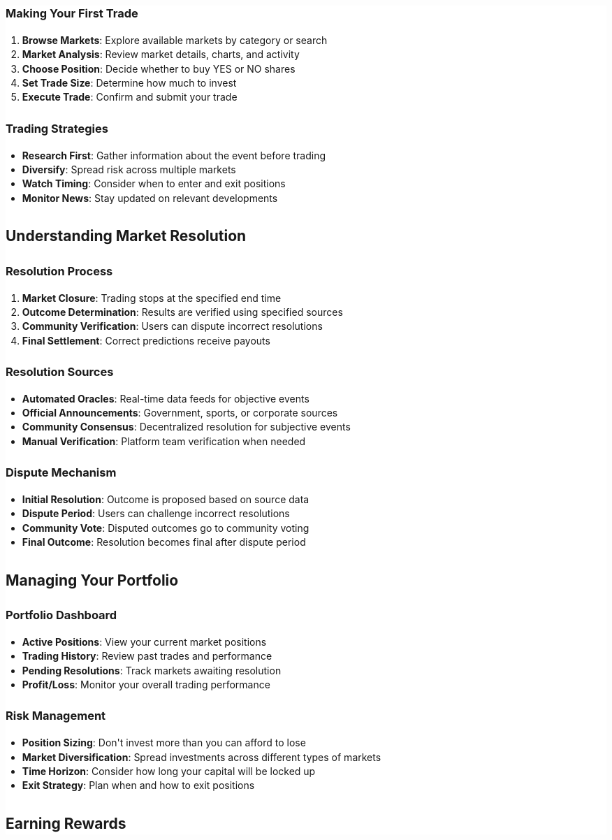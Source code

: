 ### Making Your First Trade
1. **Browse Markets**: Explore available markets by category or search
2. **Market Analysis**: Review market details, charts, and activity
3. **Choose Position**: Decide whether to buy YES or NO shares
4. **Set Trade Size**: Determine how much to invest
5. **Execute Trade**: Confirm and submit your trade

### Trading Strategies
- **Research First**: Gather information about the event before trading
- **Diversify**: Spread risk across multiple markets
- **Watch Timing**: Consider when to enter and exit positions
- **Monitor News**: Stay updated on relevant developments

## Understanding Market Resolution

### Resolution Process
1. **Market Closure**: Trading stops at the specified end time
2. **Outcome Determination**: Results are verified using specified sources
3. **Community Verification**: Users can dispute incorrect resolutions
4. **Final Settlement**: Correct predictions receive payouts

### Resolution Sources
- **Automated Oracles**: Real-time data feeds for objective events
- **Official Announcements**: Government, sports, or corporate sources
- **Community Consensus**: Decentralized resolution for subjective events
- **Manual Verification**: Platform team verification when needed

### Dispute Mechanism
- **Initial Resolution**: Outcome is proposed based on source data
- **Dispute Period**: Users can challenge incorrect resolutions
- **Community Vote**: Disputed outcomes go to community voting
- **Final Outcome**: Resolution becomes final after dispute period

## Managing Your Portfolio

### Portfolio Dashboard
- **Active Positions**: View your current market positions
- **Trading History**: Review past trades and performance
- **Pending Resolutions**: Track markets awaiting resolution
- **Profit/Loss**: Monitor your overall trading performance

### Risk Management
- **Position Sizing**: Don't invest more than you can afford to lose
- **Market Diversification**: Spread investments across different types of markets
- **Time Horizon**: Consider how long your capital will be locked up
- **Exit Strategy**: Plan when and how to exit positions

## Earning Rewards
